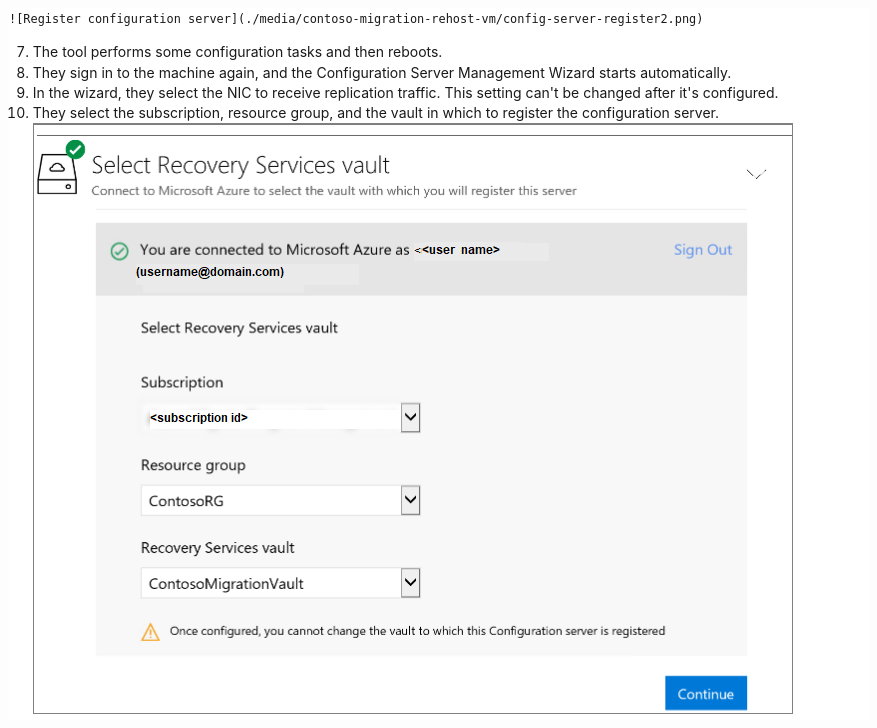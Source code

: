     ![Register configuration server](./media/contoso-migration-rehost-vm/config-server-register2.png)

7. The tool performs some configuration tasks and then reboots.
8. They sign in to the machine again, and the Configuration Server Management Wizard starts automatically.
9. In the wizard, they select the NIC to receive replication traffic. This setting can't be changed after it's configured.
10. They select the subscription, resource group, and the vault in which to register the configuration server.
        ![vault](./media/contoso-migration-rehost-vm/cswiz1.png)